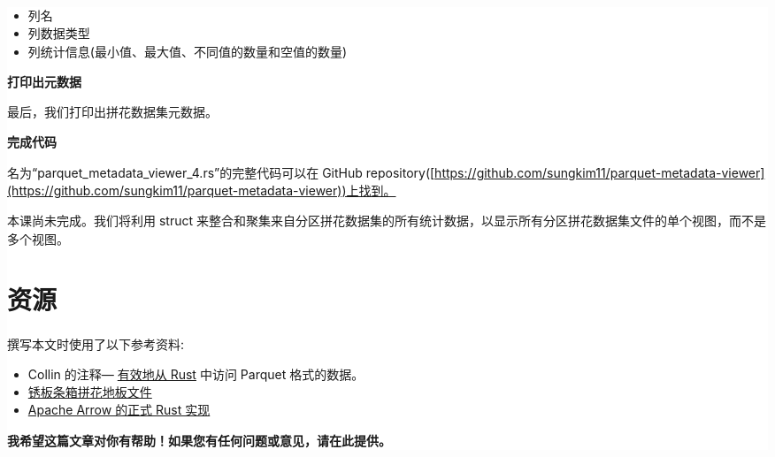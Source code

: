 *   列名
*   列数据类型
*   列统计信息(最小值、最大值、不同值的数量和空值的数量)

**打印出元数据**

最后，我们打印出拼花数据集元数据。

**完成代码**

名为“parquet_metadata_viewer_4.rs”的完整代码可以在 GitHub repository([https://github.com/sungkim11/parquet-metadata-viewer](https://github.com/sungkim11/parquet-metadata-viewer))上找到。

本课尚未完成。我们将利用 struct 来整合和聚集来自分区拼花数据集的所有统计数据，以显示所有分区拼花数据集文件的单个视图，而不是多个视图。

# 资源

撰写本文时使用了以下参考资料:

*   Collin 的注释— [有效地从 Rust](https://colinsblog.net/2021-07-27-reading-parquet-with-rust/) 中访问 Parquet 格式的数据。
*   [锈板条箱拼花地板文件](https://docs.rs/parquet/11.1.0/parquet/index.html)
*   [Apache Arrow 的正式 Rust 实现](https://github.com/apache/arrow-rs)

**我希望这篇文章对你有帮助！如果您有任何问题或意见，请在此提供。**
